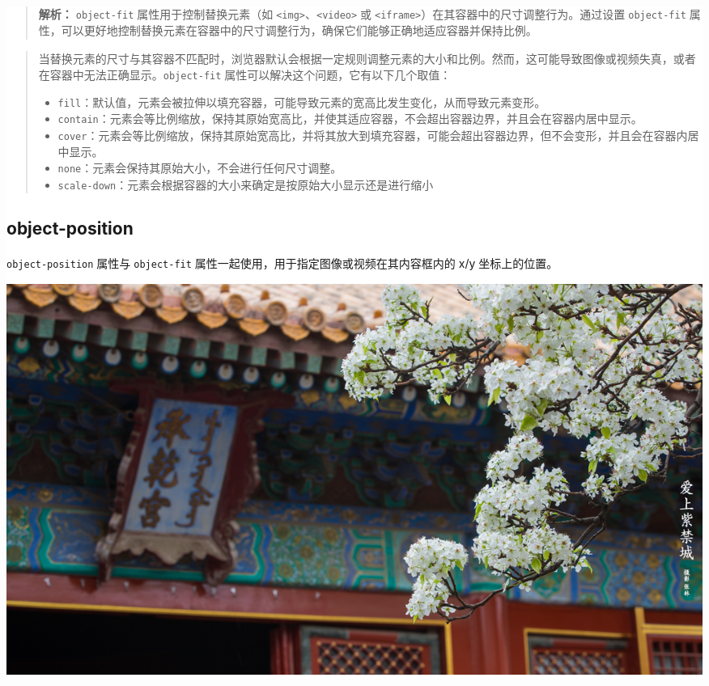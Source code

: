```html
```

> **解析：** `object-fit` 属性用于控制替换元素（如 `<img>`、`<video>` 或 `<iframe>`）在其容器中的尺寸调整行为。通过设置 `object-fit` 属性，可以更好地控制替换元素在容器中的尺寸调整行为，确保它们能够正确地适应容器并保持比例。

> 当替换元素的尺寸与其容器不匹配时，浏览器默认会根据一定规则调整元素的大小和比例。然而，这可能导致图像或视频失真，或者在容器中无法正确显示。`object-fit` 属性可以解决这个问题，它有以下几个取值：
> - `fill`：默认值，元素会被拉伸以填充容器，可能导致元素的宽高比发生变化，从而导致元素变形。
> - `contain`：元素会等比例缩放，保持其原始宽高比，并使其适应容器，不会超出容器边界，并且会在容器内居中显示。
> - `cover`：元素会等比例缩放，保持其原始宽高比，并将其放大到填充容器，可能会超出容器边界，但不会变形，并且会在容器内居中显示。
> - `none`：元素会保持其原始大小，不会进行任何尺寸调整。
> - `scale-down`：元素会根据容器的大小来确定是按原始大小显示还是进行缩小


## object-position
`object-position` 属性与 `object-fit` 属性一起使用，用于指定图像或视频在其内容框内的 x/y 坐标上的位置。

<div class='objectPosition'>
    <img src='./images/CSS_进阶_技巧/bg.png'/>
